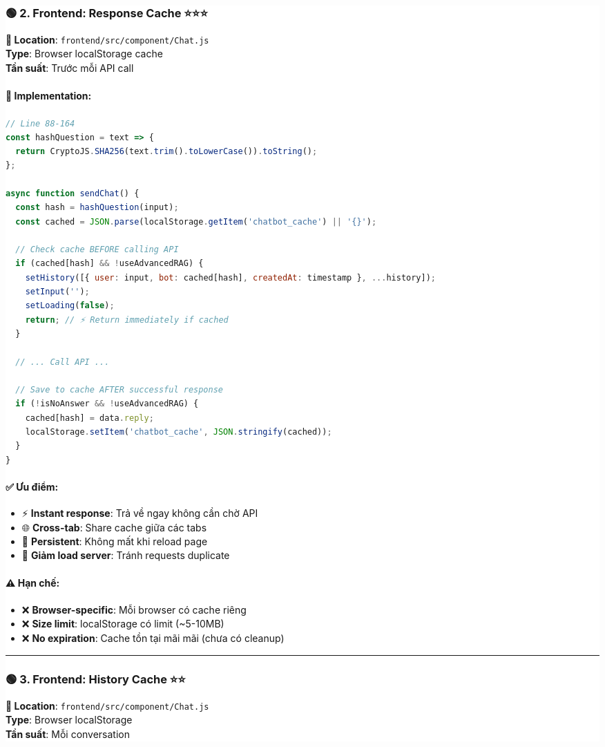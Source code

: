 
### 🟢 **2. Frontend: Response Cache** ⭐⭐⭐

**📁 Location**: `frontend/src/component/Chat.js`  
**Type**: Browser localStorage cache  
**Tần suất**: Trước mỗi API call

#### 📝 Implementation:
```javascript
// Line 88-164
const hashQuestion = text => {
  return CryptoJS.SHA256(text.trim().toLowerCase()).toString();
};

async function sendChat() {
  const hash = hashQuestion(input);
  const cached = JSON.parse(localStorage.getItem('chatbot_cache') || '{}');

  // Check cache BEFORE calling API
  if (cached[hash] && !useAdvancedRAG) {
    setHistory([{ user: input, bot: cached[hash], createdAt: timestamp }, ...history]);
    setInput('');
    setLoading(false);
    return; // ⚡ Return immediately if cached
  }

  // ... Call API ...
  
  // Save to cache AFTER successful response
  if (!isNoAnswer && !useAdvancedRAG) {
    cached[hash] = data.reply;
    localStorage.setItem('chatbot_cache', JSON.stringify(cached));
  }
}
```

#### ✅ Ưu điểm:
- ⚡ **Instant response**: Trả về ngay không cần chờ API
- 🌐 **Cross-tab**: Share cache giữa các tabs
- 💾 **Persistent**: Không mất khi reload page
- 🎯 **Giảm load server**: Tránh requests duplicate

#### ⚠️ Hạn chế:
- ❌ **Browser-specific**: Mỗi browser có cache riêng
- ❌ **Size limit**: localStorage có limit (~5-10MB)
- ❌ **No expiration**: Cache tồn tại mãi mãi (chưa có cleanup)

---

### 🟢 **3. Frontend: History Cache** ⭐⭐

**📁 Location**: `frontend/src/component/Chat.js`  
**Type**: Browser localStorage  
**Tần suất**: Mỗi conversation
